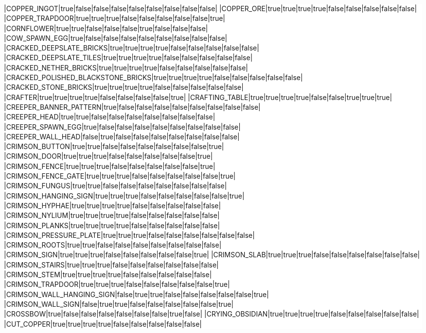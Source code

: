 |COPPER_INGOT|true|false|false|false|false|false|false|false|false|
|COPPER_ORE|true|true|true|true|false|false|false|false|false|
|COPPER_TRAPDOOR|true|true|true|false|false|false|false|false|true|
|CORNFLOWER|true|true|false|false|false|true|false|false|false|
|COW_SPAWN_EGG|true|false|false|false|false|false|false|false|false|
|CRACKED_DEEPSLATE_BRICKS|true|true|true|true|false|false|false|false|false|
|CRACKED_DEEPSLATE_TILES|true|true|true|true|false|false|false|false|false|
|CRACKED_NETHER_BRICKS|true|true|true|true|false|false|false|false|false|
|CRACKED_POLISHED_BLACKSTONE_BRICKS|true|true|true|true|false|false|false|false|false|
|CRACKED_STONE_BRICKS|true|true|true|true|false|false|false|false|false|
|CRAFTER|true|true|true|true|false|false|false|false|true|
|CRAFTING_TABLE|true|true|true|true|false|false|true|true|true|
|CREEPER_BANNER_PATTERN|true|false|false|false|false|false|false|false|false|
|CREEPER_HEAD|true|true|false|false|false|false|false|false|false|
|CREEPER_SPAWN_EGG|true|false|false|false|false|false|false|false|false|
|CREEPER_WALL_HEAD|false|true|false|false|false|false|false|false|false|
|CRIMSON_BUTTON|true|true|false|false|false|false|false|false|true|
|CRIMSON_DOOR|true|true|true|false|false|false|false|false|true|
|CRIMSON_FENCE|true|true|true|false|false|false|false|false|true|
|CRIMSON_FENCE_GATE|true|true|true|false|false|false|false|false|true|
|CRIMSON_FUNGUS|true|true|false|false|false|false|false|false|false|
|CRIMSON_HANGING_SIGN|true|true|true|false|false|false|false|false|true|
|CRIMSON_HYPHAE|true|true|true|true|false|false|false|false|false|
|CRIMSON_NYLIUM|true|true|true|true|false|false|false|false|false|
|CRIMSON_PLANKS|true|true|true|true|false|false|false|false|false|
|CRIMSON_PRESSURE_PLATE|true|true|true|false|false|false|false|false|false|
|CRIMSON_ROOTS|true|true|false|false|false|false|false|false|false|
|CRIMSON_SIGN|true|true|true|false|false|false|false|false|true|
|CRIMSON_SLAB|true|true|true|false|false|false|false|false|false|
|CRIMSON_STAIRS|true|true|true|false|false|false|false|false|false|
|CRIMSON_STEM|true|true|true|true|false|false|false|false|false|
|CRIMSON_TRAPDOOR|true|true|true|false|false|false|false|false|true|
|CRIMSON_WALL_HANGING_SIGN|false|true|true|false|false|false|false|false|true|
|CRIMSON_WALL_SIGN|false|true|true|false|false|false|false|false|true|
|CROSSBOW|true|false|false|false|false|false|false|true|false|
|CRYING_OBSIDIAN|true|true|true|true|false|false|false|false|false|
|CUT_COPPER|true|true|true|true|false|false|false|false|false|